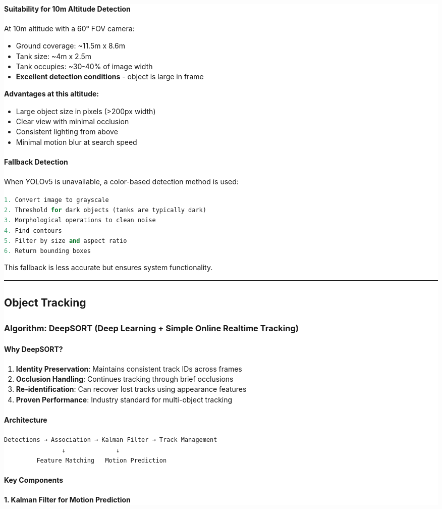 #### Suitability for 10m Altitude Detection

At 10m altitude with a 60° FOV camera:
- Ground coverage: ~11.5m x 8.6m
- Tank size: ~4m x 2.5m
- Tank occupies: ~30-40% of image width
- **Excellent detection conditions** - object is large in frame

**Advantages at this altitude:**
- Large object size in pixels (>200px width)
- Clear view with minimal occlusion
- Consistent lighting from above
- Minimal motion blur at search speed

#### Fallback Detection

When YOLOv5 is unavailable, a color-based detection method is used:

```python
1. Convert image to grayscale
2. Threshold for dark objects (tanks are typically dark)
3. Morphological operations to clean noise
4. Find contours
5. Filter by size and aspect ratio
6. Return bounding boxes
```

This fallback is less accurate but ensures system functionality.

---

## Object Tracking

### Algorithm: DeepSORT (Deep Learning + Simple Online Realtime Tracking)

#### Why DeepSORT?

1. **Identity Preservation**: Maintains consistent track IDs across frames
2. **Occlusion Handling**: Continues tracking through brief occlusions
3. **Re-identification**: Can recover lost tracks using appearance features
4. **Proven Performance**: Industry standard for multi-object tracking

#### Architecture

```
Detections → Association → Kalman Filter → Track Management
                ↓              ↓
         Feature Matching   Motion Prediction
```

#### Key Components

**1. Kalman Filter for Motion Prediction**
